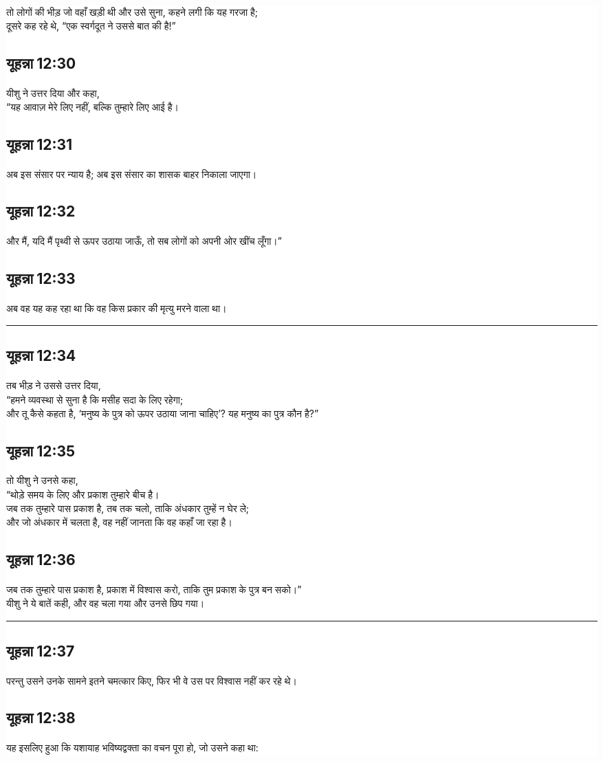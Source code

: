 तो लोगों की भीड़ जो वहाँ खड़ी थी और उसे सुना, कहने लगी कि यह गरजा है;  
दूसरे कह रहे थे, “एक स्वर्गदूत ने उससे बात की है!”

## यूहन्ना 12:30

यीशु ने उत्तर दिया और कहा,  
“यह आवाज़ मेरे लिए नहीं, बल्कि तुम्हारे लिए आई है।

## यूहन्ना 12:31

अब इस संसार पर न्याय है; अब इस संसार का शासक बाहर निकाला जाएगा।

## यूहन्ना 12:32

और मैं, यदि मैं पृथ्वी से ऊपर उठाया जाऊँ, तो सब लोगों को अपनी ओर खींच लूँगा।”

## यूहन्ना 12:33

अब वह यह कह रहा था कि वह किस प्रकार की मृत्यु मरने वाला था।

---

## यूहन्ना 12:34

तब भीड़ ने उससे उत्तर दिया,  
“हमने व्यवस्था से सुना है कि मसीह सदा के लिए रहेगा;  
और तू कैसे कहता है, ‘मनुष्य के पुत्र को ऊपर उठाया जाना चाहिए’? यह मनुष्य का पुत्र कौन है?”

## यूहन्ना 12:35

तो यीशु ने उनसे कहा,  
“थोड़े समय के लिए और प्रकाश तुम्हारे बीच है।  
जब तक तुम्हारे पास प्रकाश है, तब तक चलो, ताकि अंधकार तुम्हें न घेर ले;  
और जो अंधकार में चलता है, वह नहीं जानता कि वह कहाँ जा रहा है।

## यूहन्ना 12:36

जब तक तुम्हारे पास प्रकाश है, प्रकाश में विश्वास करो, ताकि तुम प्रकाश के पुत्र बन सको।”  
यीशु ने ये बातें कही, और वह चला गया और उनसे छिप गया।

---

## यूहन्ना 12:37

परन्तु उसने उनके सामने इतने चमत्कार किए, फिर भी वे उस पर विश्वास नहीं कर रहे थे।

## यूहन्ना 12:38

यह इसलिए हुआ कि यशायाह भविष्यद्वक्ता का वचन पूरा हो, जो उसने कहा था:
